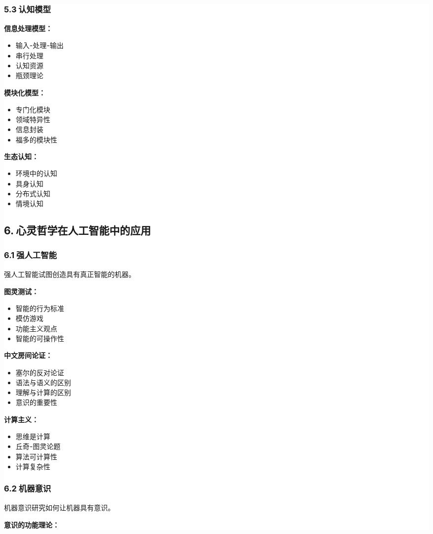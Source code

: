 ### 5.3 认知模型

**信息处理模型：**

- 输入-处理-输出
- 串行处理
- 认知资源
- 瓶颈理论

**模块化模型：**

- 专门化模块
- 领域特异性
- 信息封装
- 福多的模块性

**生态认知：**

- 环境中的认知
- 具身认知
- 分布式认知
- 情境认知

## 6. 心灵哲学在人工智能中的应用

### 6.1 强人工智能

强人工智能试图创造具有真正智能的机器。

**图灵测试：**

- 智能的行为标准
- 模仿游戏
- 功能主义观点
- 智能的可操作性

**中文房间论证：**

- 塞尔的反对论证
- 语法与语义的区别
- 理解与计算的区别
- 意识的重要性

**计算主义：**

- 思维是计算
- 丘奇-图灵论题
- 算法可计算性
- 计算复杂性

### 6.2 机器意识

机器意识研究如何让机器具有意识。

**意识的功能理论：**
